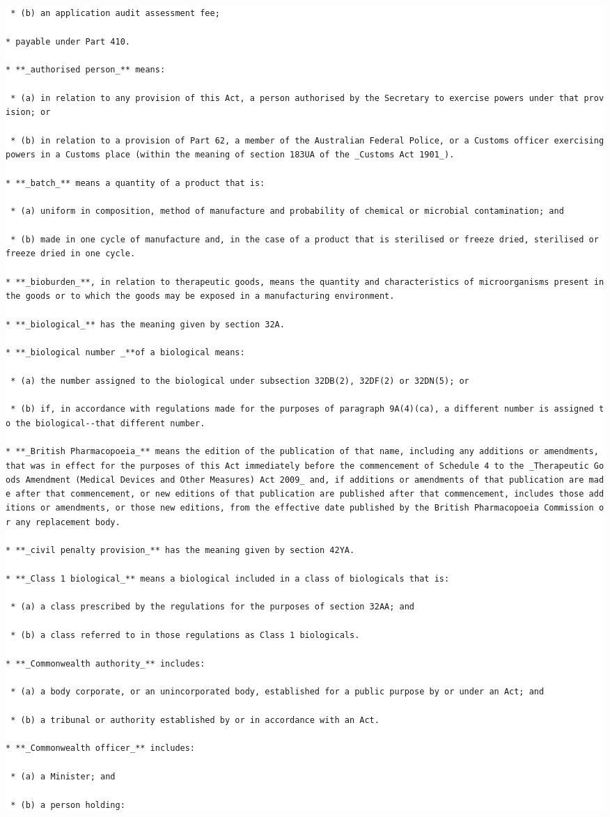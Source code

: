      * (b) an application audit assessment fee;

    * payable under Part 410.

    * **_authorised person_** means:

     * (a) in relation to any provision of this Act, a person authorised by the Secretary to exercise powers under that provision; or

     * (b) in relation to a provision of Part 62, a member of the Australian Federal Police, or a Customs officer exercising powers in a Customs place (within the meaning of section 183UA of the _Customs Act 1901_).

    * **_batch_** means a quantity of a product that is:

     * (a) uniform in composition, method of manufacture and probability of chemical or microbial contamination; and

     * (b) made in one cycle of manufacture and, in the case of a product that is sterilised or freeze dried, sterilised or freeze dried in one cycle.

    * **_bioburden_**, in relation to therapeutic goods, means the quantity and characteristics of microorganisms present in the goods or to which the goods may be exposed in a manufacturing environment.

    * **_biological_** has the meaning given by section 32A.

    * **_biological number _**of a biological means:

     * (a) the number assigned to the biological under subsection 32DB(2), 32DF(2) or 32DN(5); or

     * (b) if, in accordance with regulations made for the purposes of paragraph 9A(4)(ca), a different number is assigned to the biological--that different number.

    * **_British Pharmacopoeia_** means the edition of the publication of that name, including any additions or amendments, that was in effect for the purposes of this Act immediately before the commencement of Schedule 4 to the _Therapeutic Goods Amendment (Medical Devices and Other Measures) Act 2009_ and, if additions or amendments of that publication are made after that commencement, or new editions of that publication are published after that commencement, includes those additions or amendments, or those new editions, from the effective date published by the British Pharmacopoeia Commission or any replacement body.

    * **_civil penalty provision_** has the meaning given by section 42YA.

    * **_Class 1 biological_** means a biological included in a class of biologicals that is:

     * (a) a class prescribed by the regulations for the purposes of section 32AA; and

     * (b) a class referred to in those regulations as Class 1 biologicals.

    * **_Commonwealth authority_** includes:

     * (a) a body corporate, or an unincorporated body, established for a public purpose by or under an Act; and

     * (b) a tribunal or authority established by or in accordance with an Act.

    * **_Commonwealth officer_** includes:

     * (a) a Minister; and

     * (b) a person holding:
